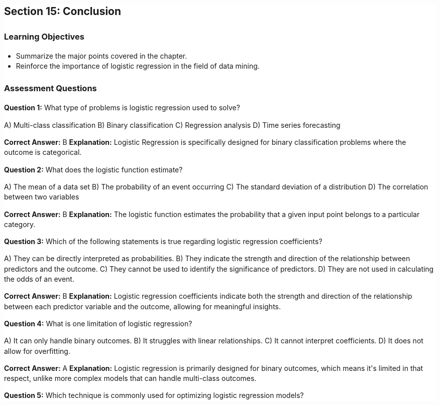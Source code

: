 
## Section 15: Conclusion

### Learning Objectives
- Summarize the major points covered in the chapter.
- Reinforce the importance of logistic regression in the field of data mining.

### Assessment Questions

**Question 1:** What type of problems is logistic regression used to solve?

  A) Multi-class classification
  B) Binary classification
  C) Regression analysis
  D) Time series forecasting

**Correct Answer:** B
**Explanation:** Logistic Regression is specifically designed for binary classification problems where the outcome is categorical.

**Question 2:** What does the logistic function estimate?

  A) The mean of a data set
  B) The probability of an event occurring
  C) The standard deviation of a distribution
  D) The correlation between two variables

**Correct Answer:** B
**Explanation:** The logistic function estimates the probability that a given input point belongs to a particular category.

**Question 3:** Which of the following statements is true regarding logistic regression coefficients?

  A) They can be directly interpreted as probabilities.
  B) They indicate the strength and direction of the relationship between predictors and the outcome.
  C) They cannot be used to identify the significance of predictors.
  D) They are not used in calculating the odds of an event.

**Correct Answer:** B
**Explanation:** Logistic regression coefficients indicate both the strength and direction of the relationship between each predictor variable and the outcome, allowing for meaningful insights.

**Question 4:** What is one limitation of logistic regression?

  A) It can only handle binary outcomes.
  B) It struggles with linear relationships.
  C) It cannot interpret coefficients.
  D) It does not allow for overfitting.

**Correct Answer:** A
**Explanation:** Logistic regression is primarily designed for binary outcomes, which means it's limited in that respect, unlike more complex models that can handle multi-class outcomes.

**Question 5:** Which technique is commonly used for optimizing logistic regression models?
